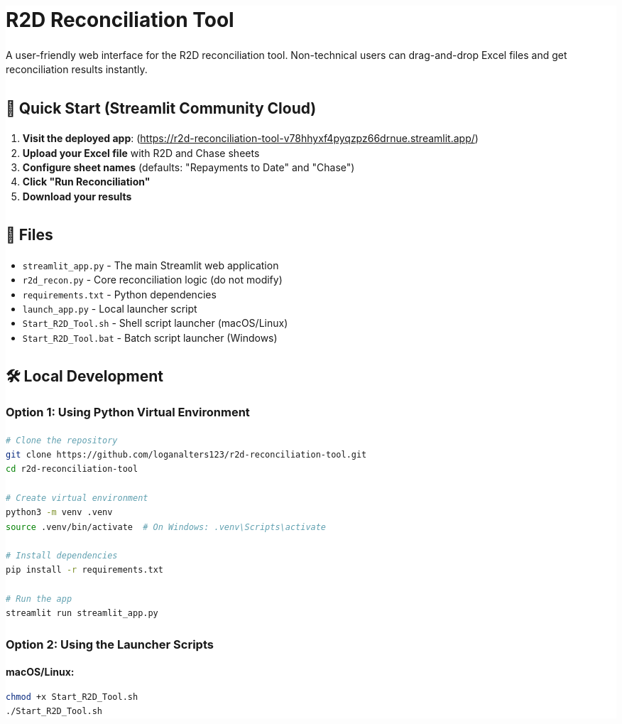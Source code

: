 # R2D Reconciliation Tool

A user-friendly web interface for the R2D reconciliation tool. Non-technical users can drag-and-drop Excel files and get reconciliation results instantly.

## 🚀 Quick Start (Streamlit Community Cloud)

1. **Visit the deployed app**: (https://r2d-reconciliation-tool-v78hhyxf4pyqzpz66drnue.streamlit.app/)
2. **Upload your Excel file** with R2D and Chase sheets
3. **Configure sheet names** (defaults: "Repayments to Date" and "Chase")
4. **Click "Run Reconciliation"**
5. **Download your results**

## 📁 Files

- `streamlit_app.py` - The main Streamlit web application
- `r2d_recon.py` - Core reconciliation logic (do not modify)
- `requirements.txt` - Python dependencies
- `launch_app.py` - Local launcher script
- `Start_R2D_Tool.sh` - Shell script launcher (macOS/Linux)
- `Start_R2D_Tool.bat` - Batch script launcher (Windows)

## 🛠 Local Development

### Option 1: Using Python Virtual Environment

```bash
# Clone the repository
git clone https://github.com/loganalters123/r2d-reconciliation-tool.git
cd r2d-reconciliation-tool

# Create virtual environment
python3 -m venv .venv
source .venv/bin/activate  # On Windows: .venv\Scripts\activate

# Install dependencies
pip install -r requirements.txt

# Run the app
streamlit run streamlit_app.py
```

### Option 2: Using the Launcher Scripts

**macOS/Linux:**
```bash
chmod +x Start_R2D_Tool.sh
./Start_R2D_Tool.sh
```
